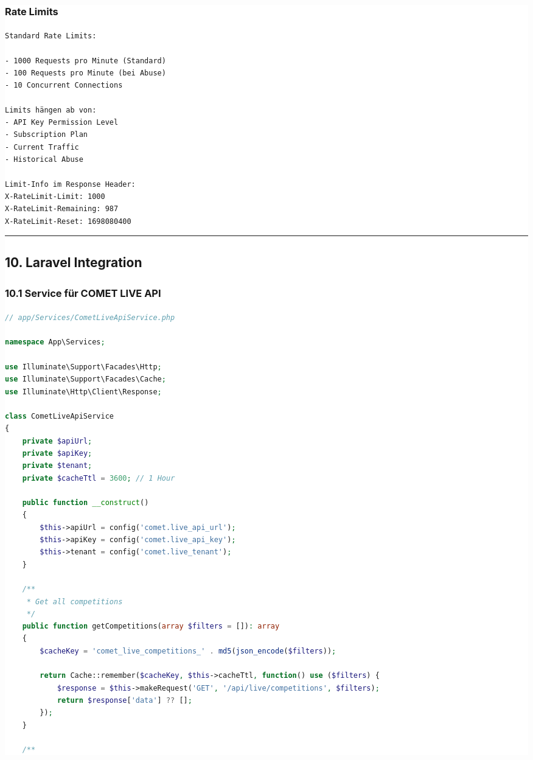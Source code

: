 ### Rate Limits

```
Standard Rate Limits:

- 1000 Requests pro Minute (Standard)
- 100 Requests pro Minute (bei Abuse)
- 10 Concurrent Connections

Limits hängen ab von:
- API Key Permission Level
- Subscription Plan
- Current Traffic
- Historical Abuse

Limit-Info im Response Header:
X-RateLimit-Limit: 1000
X-RateLimit-Remaining: 987
X-RateLimit-Reset: 1698080400
```

---

## 10. Laravel Integration

### 10.1 Service für COMET LIVE API

```php
// app/Services/CometLiveApiService.php

namespace App\Services;

use Illuminate\Support\Facades\Http;
use Illuminate\Support\Facades\Cache;
use Illuminate\Http\Client\Response;

class CometLiveApiService
{
    private $apiUrl;
    private $apiKey;
    private $tenant;
    private $cacheTtl = 3600; // 1 Hour

    public function __construct()
    {
        $this->apiUrl = config('comet.live_api_url');
        $this->apiKey = config('comet.live_api_key');
        $this->tenant = config('comet.live_tenant');
    }

    /**
     * Get all competitions
     */
    public function getCompetitions(array $filters = []): array
    {
        $cacheKey = 'comet_live_competitions_' . md5(json_encode($filters));

        return Cache::remember($cacheKey, $this->cacheTtl, function() use ($filters) {
            $response = $this->makeRequest('GET', '/api/live/competitions', $filters);
            return $response['data'] ?? [];
        });
    }

    /**
```